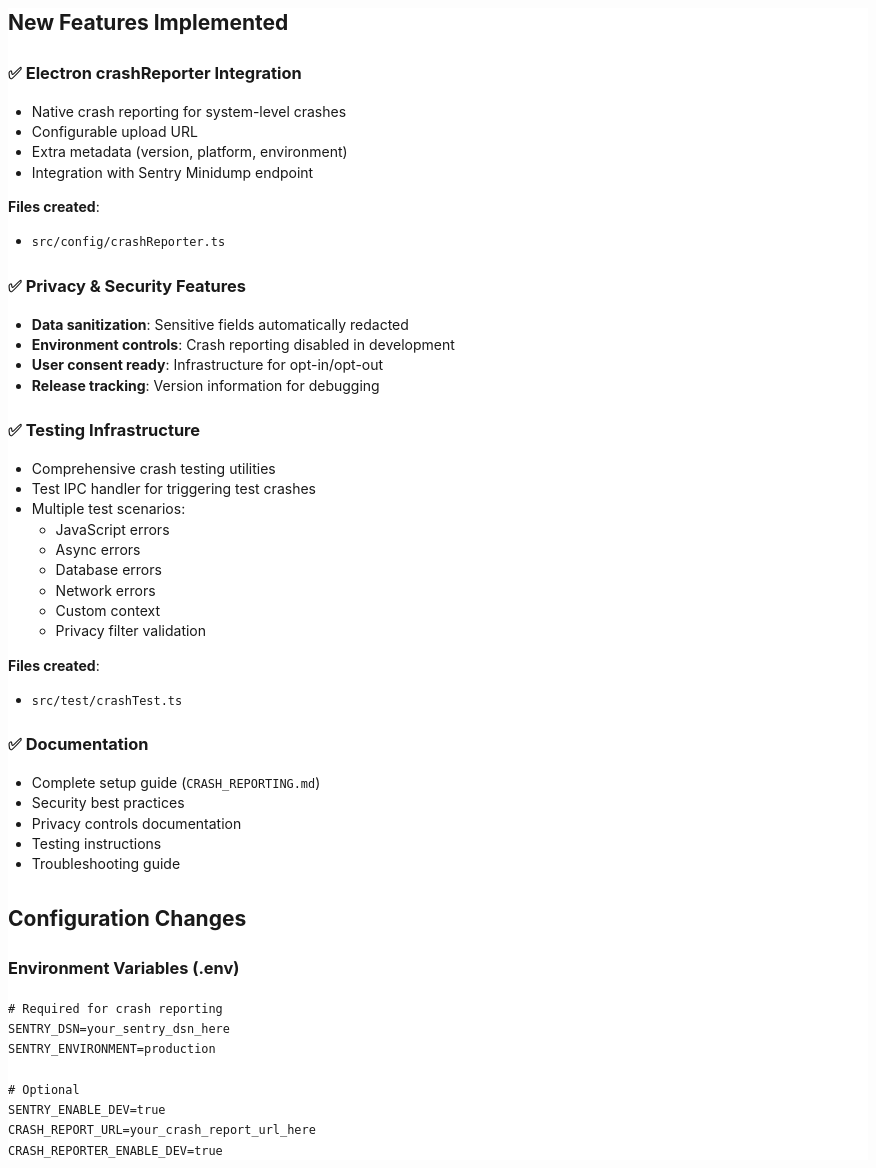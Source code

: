 ## New Features Implemented

### ✅ Electron crashReporter Integration
- Native crash reporting for system-level crashes
- Configurable upload URL
- Extra metadata (version, platform, environment)
- Integration with Sentry Minidump endpoint

**Files created**:
- `src/config/crashReporter.ts`

### ✅ Privacy & Security Features
- **Data sanitization**: Sensitive fields automatically redacted
- **Environment controls**: Crash reporting disabled in development
- **User consent ready**: Infrastructure for opt-in/opt-out
- **Release tracking**: Version information for debugging

### ✅ Testing Infrastructure
- Comprehensive crash testing utilities
- Test IPC handler for triggering test crashes
- Multiple test scenarios:
  - JavaScript errors
  - Async errors
  - Database errors
  - Network errors
  - Custom context
  - Privacy filter validation

**Files created**:
- `src/test/crashTest.ts`

### ✅ Documentation
- Complete setup guide (`CRASH_REPORTING.md`)
- Security best practices
- Privacy controls documentation
- Testing instructions
- Troubleshooting guide

## Configuration Changes

### Environment Variables (.env)
```env
# Required for crash reporting
SENTRY_DSN=your_sentry_dsn_here
SENTRY_ENVIRONMENT=production

# Optional
SENTRY_ENABLE_DEV=true
CRASH_REPORT_URL=your_crash_report_url_here
CRASH_REPORTER_ENABLE_DEV=true
```
